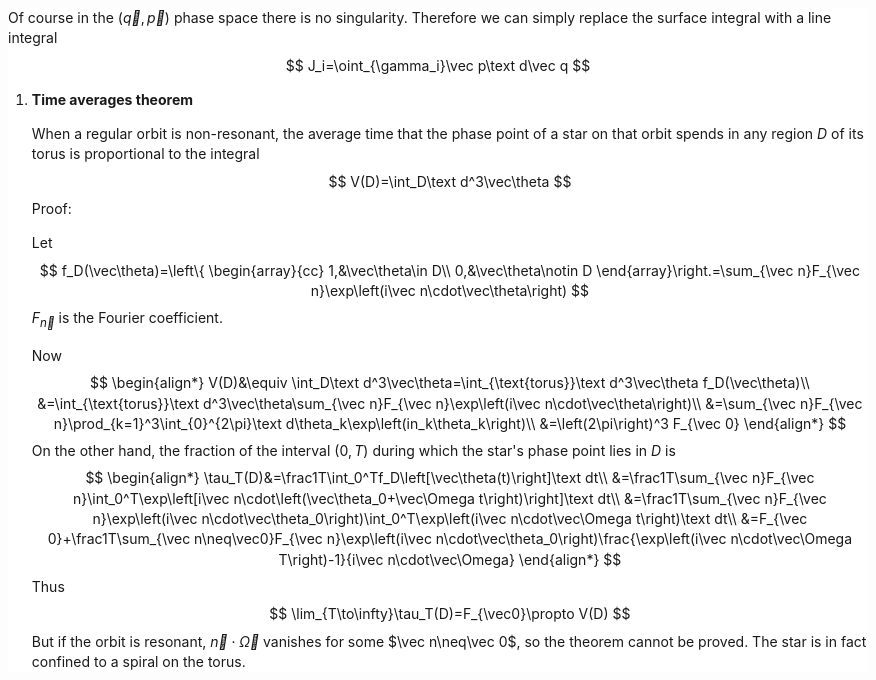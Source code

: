 Of course in the $(\vec q,\vec p)$ phase space there is no singularity. Therefore we can simply replace the surface integral with a line integral
$$
J_i=\oint_{\gamma_i}\vec p\text d\vec q
$$

1. **Time averages theorem**

   When a regular orbit is non-resonant, the average time that the phase point of a star on that orbit spends in any region $D$ of its torus is proportional to the integral
   $$
   V(D)=\int_D\text d^3\vec\theta
   $$
   Proof:

   Let
   $$
   f_D(\vec\theta)=\left\{
   \begin{array}{cc}
   1,&\vec\theta\in D\\
   0,&\vec\theta\notin D
   \end{array}\right.=\sum_{\vec n}F_{\vec n}\exp\left(i\vec n\cdot\vec\theta\right)
   $$
   $F_\vec n$ is the Fourier coefficient.

   Now
   $$
   \begin{align*}
   V(D)&\equiv \int_D\text d^3\vec\theta=\int_{\text{torus}}\text d^3\vec\theta f_D(\vec\theta)\\
   &=\int_{\text{torus}}\text d^3\vec\theta\sum_{\vec n}F_{\vec n}\exp\left(i\vec n\cdot\vec\theta\right)\\
   &=\sum_{\vec n}F_{\vec n}\prod_{k=1}^3\int_{0}^{2\pi}\text d\theta_k\exp\left(in_k\theta_k\right)\\
   &=\left(2\pi\right)^3 F_{\vec 0}
   \end{align*}
   $$
   On the other hand, the fraction of the interval $(0,T)$ during which the star's phase point lies in $D$ is
   $$
   \begin{align*}
   \tau_T(D)&=\frac1T\int_0^Tf_D\left[\vec\theta(t)\right]\text dt\\
   &=\frac1T\sum_{\vec n}F_{\vec n}\int_0^T\exp\left[i\vec n\cdot\left(\vec\theta_0+\vec\Omega t\right)\right]\text dt\\
   &=\frac1T\sum_{\vec n}F_{\vec n}\exp\left(i\vec n\cdot\vec\theta_0\right)\int_0^T\exp\left(i\vec n\cdot\vec\Omega t\right)\text dt\\
   &=F_{\vec 0}+\frac1T\sum_{\vec n\neq\vec0}F_{\vec n}\exp\left(i\vec n\cdot\vec\theta_0\right)\frac{\exp\left(i\vec n\cdot\vec\Omega T\right)-1}{i\vec n\cdot\vec\Omega}
   \end{align*}
   $$
   Thus
   $$
   \lim_{T\to\infty}\tau_T(D)=F_{\vec0}\propto V(D)
   $$
   But if the orbit is resonant, $\vec n\cdot\vec \Omega$ vanishes for some $\vec n\neq\vec 0$, so the theorem cannot be proved. The star is in fact confined to a spiral on the torus.
